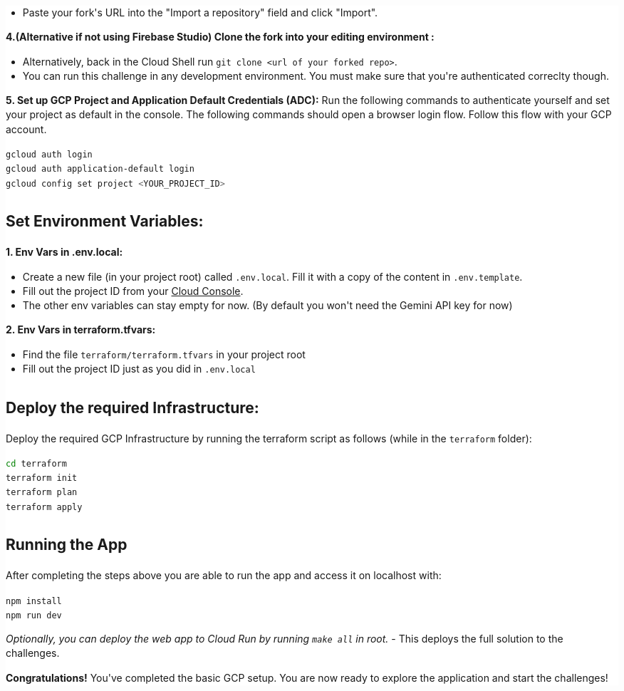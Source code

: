 *   Paste your fork's URL into the "Import a repository" field and click "Import".

**4.(Alternative if not using Firebase Studio) Clone the fork into your editing environment :**
*   Alternatively, back in the Cloud Shell run `git clone <url of your forked repo>`.
*   You can run this challenge in any development environment. You must make sure that you're authenticated correclty though.

**5. Set up GCP Project and Application Default Credentials (ADC):**
Run the following commands to authenticate yourself and set your project as default in the console. The following commands should open a browser login flow. Follow this flow with your GCP account.
```bash
gcloud auth login
gcloud auth application-default login
gcloud config set project <YOUR_PROJECT_ID>
```

## Set Environment Variables:
**1. Env Vars in .env.local:**
-   Create a new file (in your project root) called `.env.local`. Fill it with a copy of the content in `.env.template`.
-   Fill out the project ID from your [Cloud Console](https://console.cloud.google.com/welcome).
-   The other env variables can stay empty for now. (By default you won't need the Gemini API key for now)

**2. Env Vars in terraform.tfvars:**
-   Find the file `terraform/terraform.tfvars` in your project root
-   Fill out the project ID just as you did in `.env.local`


## Deploy the required Infrastructure:
Deploy the required GCP Infrastructure by running the terraform script as follows (while in the `terraform` folder):

```bash
cd terraform
terraform init
terraform plan
terraform apply
```

## Running the App
After completing the steps above you are able to run the app and access it on localhost with:
```bash
npm install
npm run dev
```

*Optionally, you can deploy the web app to Cloud Run by running `make all` in root.* - This deploys the full solution to the challenges.

**Congratulations!** You've completed the basic GCP setup. You are now ready to explore the application and start the challenges!

